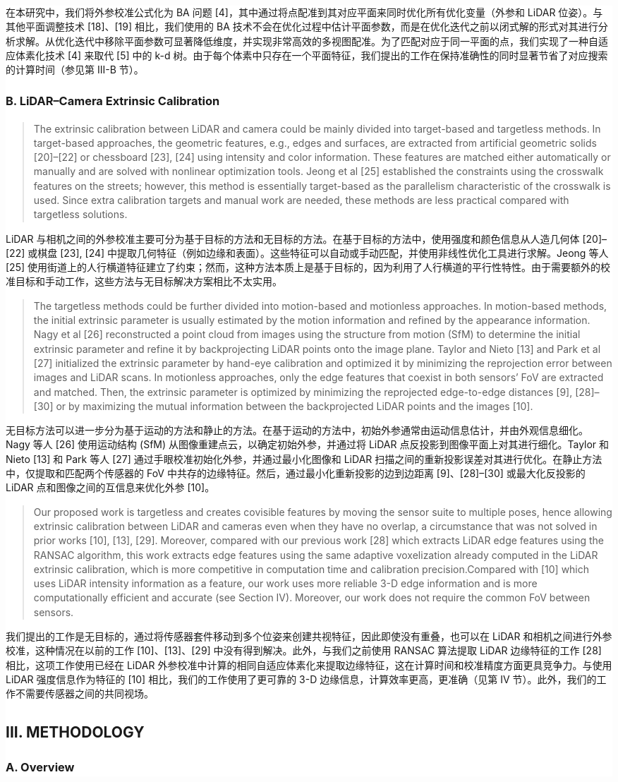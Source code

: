 在本研究中，我们将外参校准公式化为 BA 问题 [4]，其中通过将点配准到其对应平面来同时优化所有优化变量（外参和 LiDAR 位姿）。与其他平面调整技术 [18]、[19] 相比，我们使用的 BA 技术不会在优化过程中估计平面参数，而是在优化迭代之前以闭式解的形式对其进行分析求解。从优化迭代中移除平面参数可显著降低维度，并实现非常高效的多视图配准。为了匹配对应于同一平面的点，我们实现了一种自适应体素化技术 [4] 来取代 [5] 中的 k-d 树。由于每个体素中只存在一个平面特征，我们提出的工作在保持准确性的同时显著节省了对应搜索的计算时间（参见第 III-B 节）。

### B. LiDAR–Camera Extrinsic Calibration

> The extrinsic calibration between LiDAR and camera could be mainly divided into target-based and targetless methods. In target-based approaches, the geometric features, e.g., edges and surfaces, are extracted from artificial geometric solids [20]–[22] or chessboard [23], [24] using intensity and color information. These features are matched either automatically or manually and are solved with nonlinear optimization tools. Jeong et al [25] established the constraints using the crosswalk features on the streets; however, this method is essentially target-based as the parallelism characteristic of the crosswalk is used. Since extra calibration targets and manual work are needed, these methods are less practical compared with targetless solutions.

LiDAR 与相机之间的外参校准主要可分为基于目标的方法和无目标的方法。在基于目标的方法中，使用强度和颜色信息从人造几何体 [20]–[22] 或棋盘 [23], [24] 中提取几何特征（例如边缘和表面）。这些特征可以自动或手动匹配，并使用非线性优化工具进行求解。Jeong 等人 [25] 使用街道上的人行横道特征建立了约束；然而，这种方法本质上是基于目标的，因为利用了人行横道的平行性特性。由于需要额外的校准目标和手动工作，这些方法与无目标解决方案相比不太实用。

> The targetless methods could be further divided into motion-based and motionless approaches. In motion-based methods, the initial extrinsic parameter is usually estimated by the motion information and refined by the appearance information. Nagy et al [26] reconstructed a point cloud from images using the structure from motion (SfM) to determine the initial extrinsic parameter and refine it by backprojecting LiDAR points onto the image plane. Taylor and Nieto [13] and Park et al [27] initialized the extrinsic parameter by hand-eye calibration and optimized it by minimizing the reprojection error between images and LiDAR scans. In motionless approaches, only the edge features that coexist in both sensors’ FoV are extracted and matched. Then, the extrinsic parameter is optimized by minimizing the reprojected edge-to-edge distances [9], [28]–[30] or by maximizing the mutual information between the backprojected LiDAR points and the images [10].

无目标方法可以进一步分为基于运动的方法和静止的方法。在基于运动的方法中，初始外参通常由运动信息估计，并由外观信息细化。Nagy 等人 [26] 使用运动结构 (SfM) 从图像重建点云，以确定初始外参，并通过将 LiDAR 点反投影到图像平面上对其进行细化。Taylor 和 Nieto [13] 和 Park 等人 [27] 通过手眼校准初始化外参，并通过最小化图像和 LiDAR 扫描之间的重新投影误差对其进行优化。在静止方法中，仅提取和匹配两个传感器的 FoV 中共存的边缘特征。然后，通过最小化重新投影的边到边距离 [9]、[28]–[30] 或最大化反投影的 LiDAR 点和图像之间的互信息来优化外参 [10]。

> Our proposed work is targetless and creates covisible features by moving the sensor suite to multiple poses, hence allowing extrinsic calibration between LiDAR and cameras even when they have no overlap, a circumstance that was not solved in prior works [10], [13], [29]. Moreover, compared with our previous work [28] which extracts LiDAR edge features using the RANSAC algorithm, this work extracts edge features using the same adaptive voxelization already computed in the LiDAR extrinsic calibration, which is more competitive in computation time and calibration precision.Compared with [10] which uses LiDAR intensity information as a feature, our work uses more reliable 3-D edge information and is more computationally efficient and accurate (see Section IV). Moreover, our work does not require the common FoV between sensors.

我们提出的工作是无目标的，通过将传感器套件移动到多个位姿来创建共视特征，因此即使没有重叠，也可以在 LiDAR 和相机之间进行外参校准，这种情况在以前的工作 [10]、[13]、[29] 中没有得到解决。此外，与我们之前使用 RANSAC 算法提取 LiDAR 边缘特征的工作 [28] 相比，这项工作使用已经在 LiDAR 外参校准中计算的相同自适应体素化来提取边缘特征，这在计算时间和校准精度方面更具竞争力。与使用 LiDAR 强度信息作为特征的 [10] 相比，我们的工作使用了更可靠的 3-D 边缘信息，计算效率更高，更准确（见第 IV 节）。此外，我们的工作不需要传感器之间的共同视场。

## III. METHODOLOGY

### A. Overview
